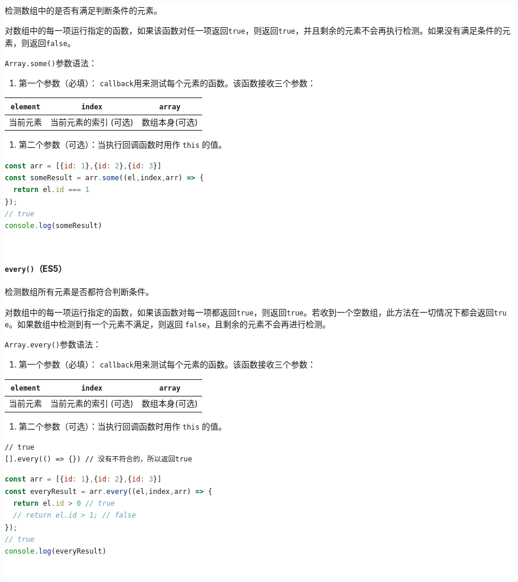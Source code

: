 检测数组中的是否有满足判断条件的元素。

对数组中的每一项运行指定的函数，如果该函数对任一项返回`true`，则返回`true`，并且剩余的元素不会再执行检测。如果没有满足条件的元素，则返回`false`。

`Array.some()`参数语法：

1. 第一个参数（必填）： `callback`用来测试每个元素的函数。该函数接收三个参数：

| `element` |        `index`        |    `array`     |
| :-------: | :-------------------: | :------------: |
| 当前元素  | 当前元素的索引 (可选) | 数组本身(可选) |

1. 第二个参数（可选）：当执行回调函数时用作 `this` 的值。

```js
const arr = [{id: 1},{id: 2},{id: 3}]
const someResult = arr.some((el,index,arr) => {
  return el.id === 1
});
// true
console.log(someResult)
```

​	

#### `every()`（ES5）

检测数组所有元素是否都符合判断条件。

对数组中的每一项运行指定的函数，如果该函数对每一项都返回`true`，则返回`true`。若收到一个空数组，此方法在一切情况下都会返回`true`。如果数组中检测到有一个元素不满足，则返回 `false`，且剩余的元素不会再进行检测。

`Array.every()`参数语法：

1. 第一个参数（必填）： `callback`用来测试每个元素的函数。该函数接收三个参数：

| `element` | `index`               | `array`        |
| --------- | --------------------- | -------------- |
| 当前元素  | 当前元素的索引 (可选) | 数组本身(可选) |

1. 第二个参数（可选）：当执行回调函数时用作 `this` 的值。

```less
// true
[].every(() => {}) // 没有不符合的，所以返回true
```

```javascript
const arr = [{id: 1},{id: 2},{id: 3}]
const everyResult = arr.every((el,index,arr) => {
  return el.id > 0 // true
  // return el.id > 1; // false
});
// true
console.log(everyResult)
```

​	
